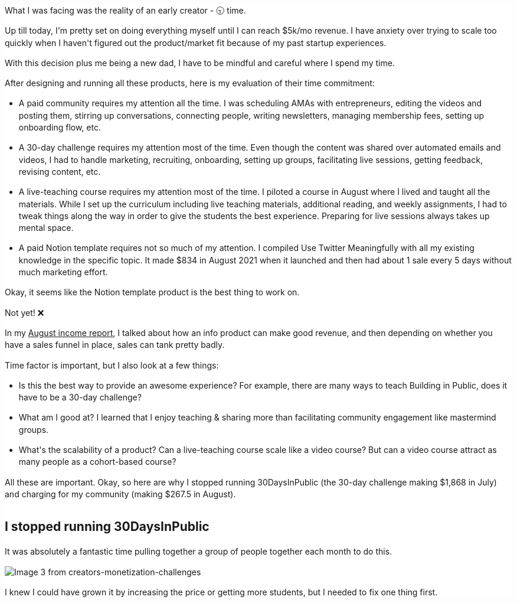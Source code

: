 What I was facing was the reality of an early creator - 🕤 time.

Up till today, I'm pretty set on doing everything myself until I can reach $5k/mo revenue. I have anxiety over trying to scale too quickly when I haven't figured out the product/market fit because of my past startup experiences.

With this decision plus me being a new dad, I have to be mindful and careful where I spend my time.

After designing and running all these products, here is my evaluation of their time commitment:

- A paid community requires my attention all the time. I was scheduling AMAs with entrepreneurs, editing the videos and posting them, stirring up conversations, connecting people, writing newsletters, managing membership fees, setting up onboarding flow, etc.

- A 30-day challenge requires my attention most of the time. Even though the content was shared over automated emails and videos, I had to handle marketing, recruiting, onboarding, setting up groups, facilitating live sessions, getting feedback, revising content, etc.

- A live-teaching course requires my attention most of the time. I piloted a course in August where I lived and taught all the materials. While I set up the curriculum including live teaching materials, additional reading, and weekly assignments, I had to tweak things along the way in order to give the students the best experience. Preparing for live sessions always takes up mental space.

- A paid Notion template requires not so much of my attention. I compiled Use Twitter Meaningfully with all my existing knowledge in the specific topic. It made $834 in August 2021 when it launched and then had about 1 sale every 5 days without much marketing effort.

Okay, it seems like the Notion template product is the best thing to work on.

Not yet! ❌

In my <a href="/aug-2021-income-report">August income report</a>, I talked about how an info product can make good revenue, and then depending on whether you have a sales funnel in place, sales can tank pretty badly.

Time factor is important, but I also look at a few things:

- Is this the best way to provide an awesome experience? For example, there are many ways to teach Building in Public, does it have to be a 30-day challenge?

- What am I good at? I learned that I enjoy teaching & sharing more than facilitating community engagement like mastermind groups.

- What's the scalability of a product? Can a live-teaching course scale like a video course? But can a video course attract as many people as a cohort-based course?

All these are important. Okay, so here are why I stopped running 30DaysInPublic (the 30-day challenge making $1,868 in July) and charging for my community (making $267.5 in August).

## I stopped running 30DaysInPublic

It was absolutely a fantastic time pulling together a group of people together each month to do this.

<img src="/images/blog/creators-monetization-challenges-3.png" alt="Image 3 from creators-monetization-challenges" />

I knew I could have grown it by increasing the price or getting more students, but I needed to fix one thing first.
